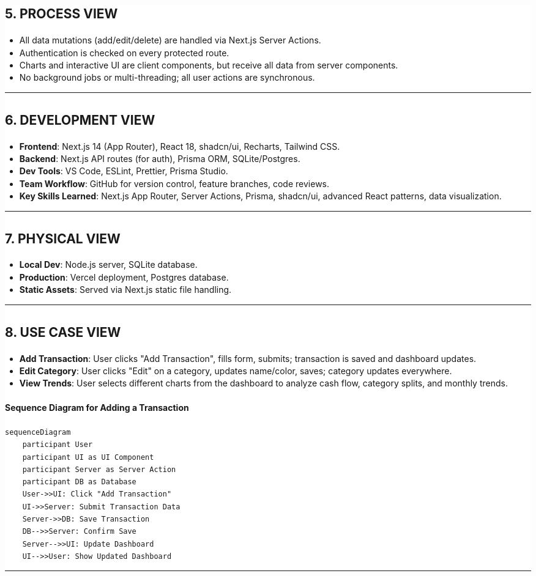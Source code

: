 
## 5. PROCESS VIEW
- All data mutations (add/edit/delete) are handled via Next.js Server Actions.
- Authentication is checked on every protected route.
- Charts and interactive UI are client components, but receive all data from server components.
- No background jobs or multi-threading; all user actions are synchronous.

---

## 6. DEVELOPMENT VIEW
- **Frontend**: Next.js 14 (App Router), React 18, shadcn/ui, Recharts, Tailwind CSS.
- **Backend**: Next.js API routes (for auth), Prisma ORM, SQLite/Postgres.
- **Dev Tools**: VS Code, ESLint, Prettier, Prisma Studio.
- **Team Workflow**: GitHub for version control, feature branches, code reviews.
- **Key Skills Learned**: Next.js App Router, Server Actions, Prisma, shadcn/ui, advanced React patterns, data visualization.

---

## 7. PHYSICAL VIEW
- **Local Dev**: Node.js server, SQLite database.
- **Production**: Vercel deployment, Postgres database.
- **Static Assets**: Served via Next.js static file handling.

---

## 8. USE CASE VIEW
- **Add Transaction**: User clicks "Add Transaction", fills form, submits; transaction is saved and dashboard updates.
- **Edit Category**: User clicks "Edit" on a category, updates name/color, saves; category updates everywhere.
- **View Trends**: User selects different charts from the dashboard to analyze cash flow, category splits, and monthly trends.

#### Sequence Diagram for Adding a Transaction
```mermaid
sequenceDiagram
    participant User
    participant UI as UI Component
    participant Server as Server Action
    participant DB as Database
    User->>UI: Click "Add Transaction"
    UI->>Server: Submit Transaction Data
    Server->>DB: Save Transaction
    DB-->>Server: Confirm Save
    Server-->>UI: Update Dashboard
    UI-->>User: Show Updated Dashboard
```

---
